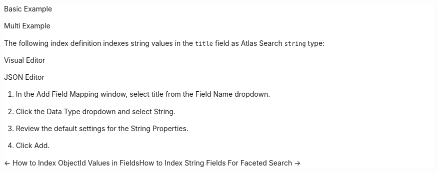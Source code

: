 Basic Example

Multi Example

The following index definition indexes string values in the `title` field as
Atlas Search `string` type:

Visual Editor

JSON Editor

  1. In the Add Field Mapping window, select title from the Field Name dropdown.

  2. Click the Data Type dropdown and select String.

  3. Review the default settings for the String Properties.

  4. Click Add.

← How to Index ObjectId Values in FieldsHow to Index String Fields For Faceted
Search →

